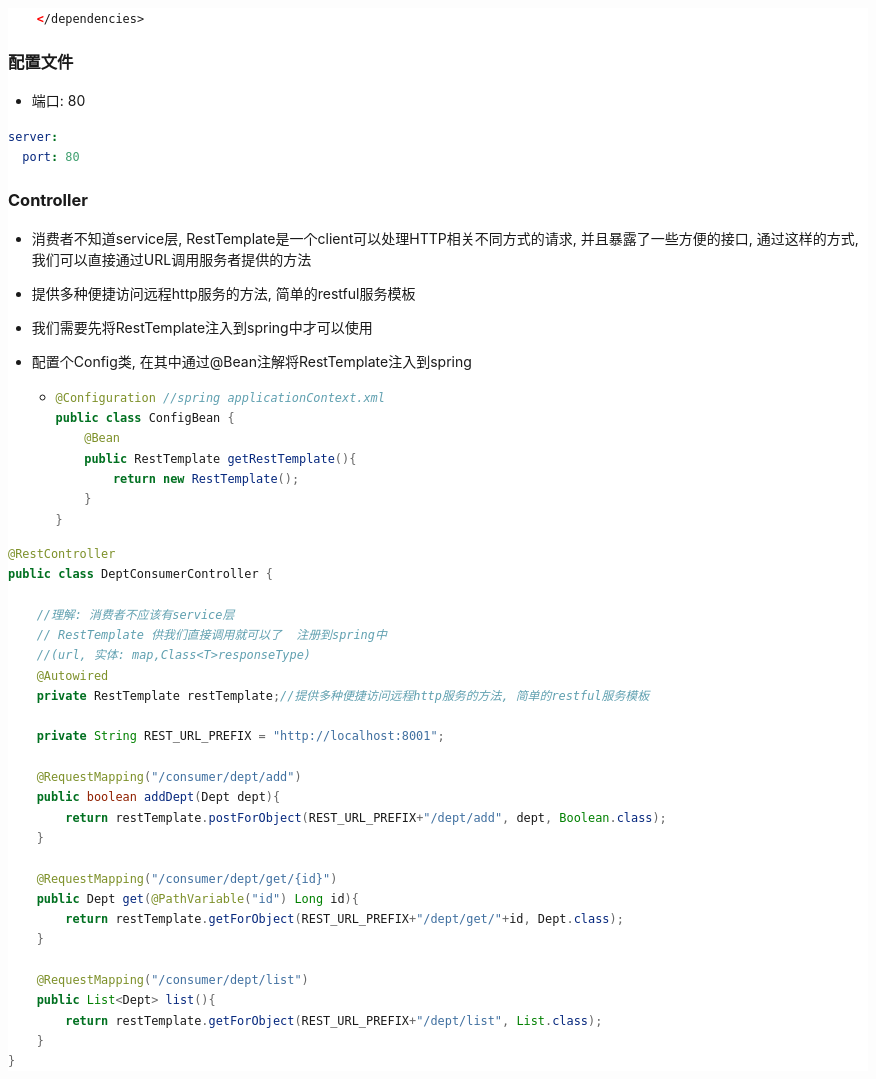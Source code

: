 ```xml
    </dependencies>
```



### 配置文件

- 端口: 80

```yml
server:
  port: 80
```



### Controller

- 消费者不知道service层, RestTemplate是一个client可以处理HTTP相关不同方式的请求, 并且暴露了一些方便的接口, 通过这样的方式, 我们可以直接通过URL调用服务者提供的方法

- 提供多种便捷访问远程http服务的方法, 简单的restful服务模板

- 我们需要先将RestTemplate注入到spring中才可以使用

- 配置个Config类, 在其中通过@Bean注解将RestTemplate注入到spring

  - ```java
    @Configuration //spring applicationContext.xml
    public class ConfigBean {
        @Bean
        public RestTemplate getRestTemplate(){
            return new RestTemplate();
        }
    }
    ```

```java
@RestController
public class DeptConsumerController {

    //理解: 消费者不应该有service层
    // RestTemplate 供我们直接调用就可以了  注册到spring中
    //(url, 实体: map,Class<T>responseType)
    @Autowired
    private RestTemplate restTemplate;//提供多种便捷访问远程http服务的方法, 简单的restful服务模板

    private String REST_URL_PREFIX = "http://localhost:8001";

    @RequestMapping("/consumer/dept/add")
    public boolean addDept(Dept dept){
        return restTemplate.postForObject(REST_URL_PREFIX+"/dept/add", dept, Boolean.class);
    }

    @RequestMapping("/consumer/dept/get/{id}")
    public Dept get(@PathVariable("id") Long id){
        return restTemplate.getForObject(REST_URL_PREFIX+"/dept/get/"+id, Dept.class);
    }

    @RequestMapping("/consumer/dept/list")
    public List<Dept> list(){
        return restTemplate.getForObject(REST_URL_PREFIX+"/dept/list", List.class);
    }
}
```
